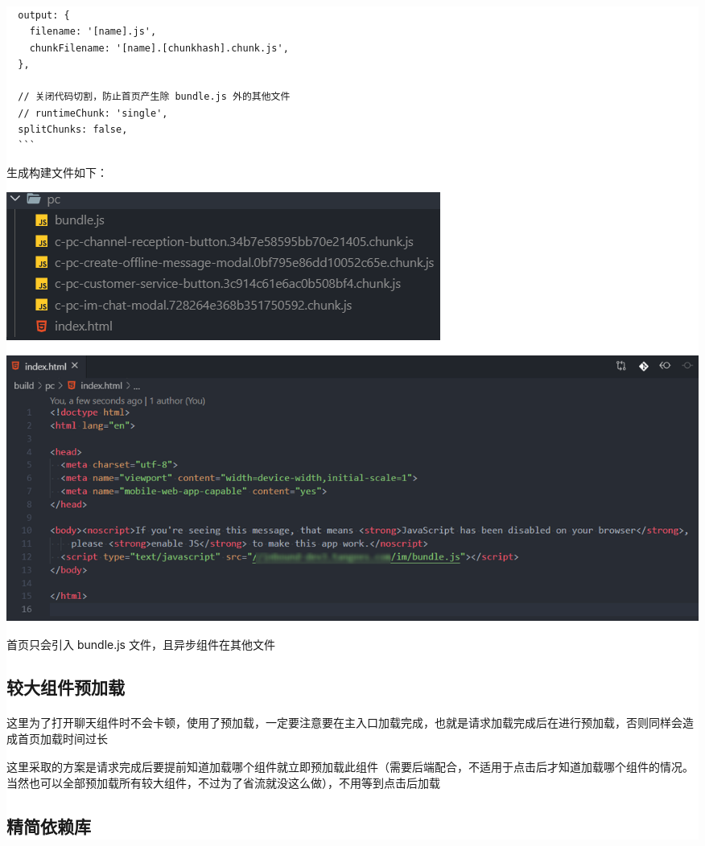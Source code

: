       output: {
        filename: '[name].js',
        chunkFilename: '[name].[chunkhash].chunk.js',
      },

      // 关闭代码切割，防止首页产生除 bundle.js 外的其他文件
      // runtimeChunk: 'single',
      splitChunks: false,
      ```

生成构建文件如下：

![](2019-10-29-11-25-49.png)

![](2019-10-29-11-26-45.png)

首页只会引入 bundle.js 文件，且异步组件在其他文件

## 较大组件预加载 

这里为了打开聊天组件时不会卡顿，使用了预加载，一定要注意要在主入口加载完成，也就是请求加载完成后在进行预加载，否则同样会造成首页加载时间过长

这里采取的方案是请求完成后要提前知道加载哪个组件就立即预加载此组件（需要后端配合，不适用于点击后才知道加载哪个组件的情况。当然也可以全部预加载所有较大组件，不过为了省流就没这么做），不用等到点击后加载

## 精简依赖库
